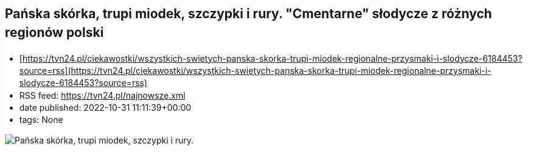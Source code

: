 ## Pańska skórka, trupi miodek, szczypki i rury. "Cmentarne" słodycze z różnych regionów polski
 - [https://tvn24.pl/ciekawostki/wszystkich-swietych-panska-skorka-trupi-miodek-regionalne-przysmaki-i-slodycze-6184453?source=rss](https://tvn24.pl/ciekawostki/wszystkich-swietych-panska-skorka-trupi-miodek-regionalne-przysmaki-i-slodycze-6184453?source=rss)
 - RSS feed: https://tvn24.pl/najnowsze.xml
 - date published: 2022-10-31 11:11:39+00:00
 - tags: None

<img alt="Pańska skórka, trupi miodek, szczypki i rury. " src="https://tvn24.pl/najnowsze/cdn-zdjecie-bant9c-panska-skorka-tradycyjny-cukierek-sprzedawany-w-okresie-wszystkich-swietych-5474035/alternates/LANDSCAPE_1280" />
